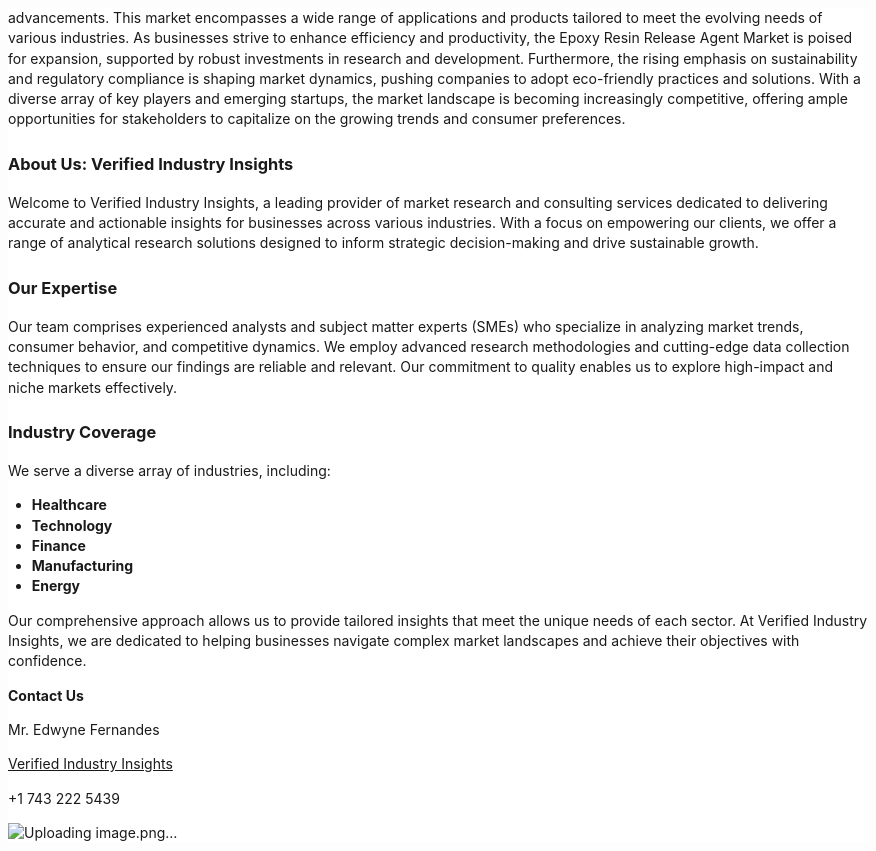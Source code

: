 advancements. This market encompasses a wide range of applications and products tailored to meet the evolving needs of various industries. As businesses strive to enhance efficiency and productivity, the Epoxy Resin Release Agent Market is poised for expansion, supported by robust investments in research and development. Furthermore, the rising emphasis on sustainability and regulatory compliance is shaping market dynamics, pushing companies to adopt eco-friendly practices and solutions. With a diverse array of key players and emerging startups, the market landscape is becoming increasingly competitive, offering ample opportunities for stakeholders to capitalize on the growing trends and consumer preferences.</p><h3>About Us: Verified Industry Insights</h3><p>Welcome to Verified Industry Insights, a leading provider of market research and consulting services dedicated to delivering accurate and actionable insights for businesses across various industries. With a focus on empowering our clients, we offer a range of analytical research solutions designed to inform strategic decision-making and drive sustainable growth.</p><h3>Our Expertise</h3><p>Our team comprises experienced analysts and subject matter experts (SMEs) who specialize in analyzing market trends, consumer behavior, and competitive dynamics. We employ advanced research methodologies and cutting-edge data collection techniques to ensure our findings are reliable and relevant. Our commitment to quality enables us to explore high-impact and niche markets effectively.</p><h3>Industry Coverage</h3><p>We serve a diverse array of industries, including:</p><ul><li><strong>Healthcare</strong></li><li><strong>Technology</strong></li><li><strong>Finance</strong></li><li><strong>Manufacturing</strong></li><li><strong>Energy</strong></li></ul><p>Our comprehensive approach allows us to provide tailored insights that meet the unique needs of each sector. At Verified Industry Insights, we are dedicated to helping businesses navigate complex market landscapes and achieve their objectives with confidence.</p><p><strong>Contact Us</strong></p><p>Mr. Edwyne Fernandes</p><p><a href="https://www.verifiedindustryinsights.com/">Verified Industry Insights</a></p><p>+1 743 222 5439</p>
![Uploading image.png…]()
